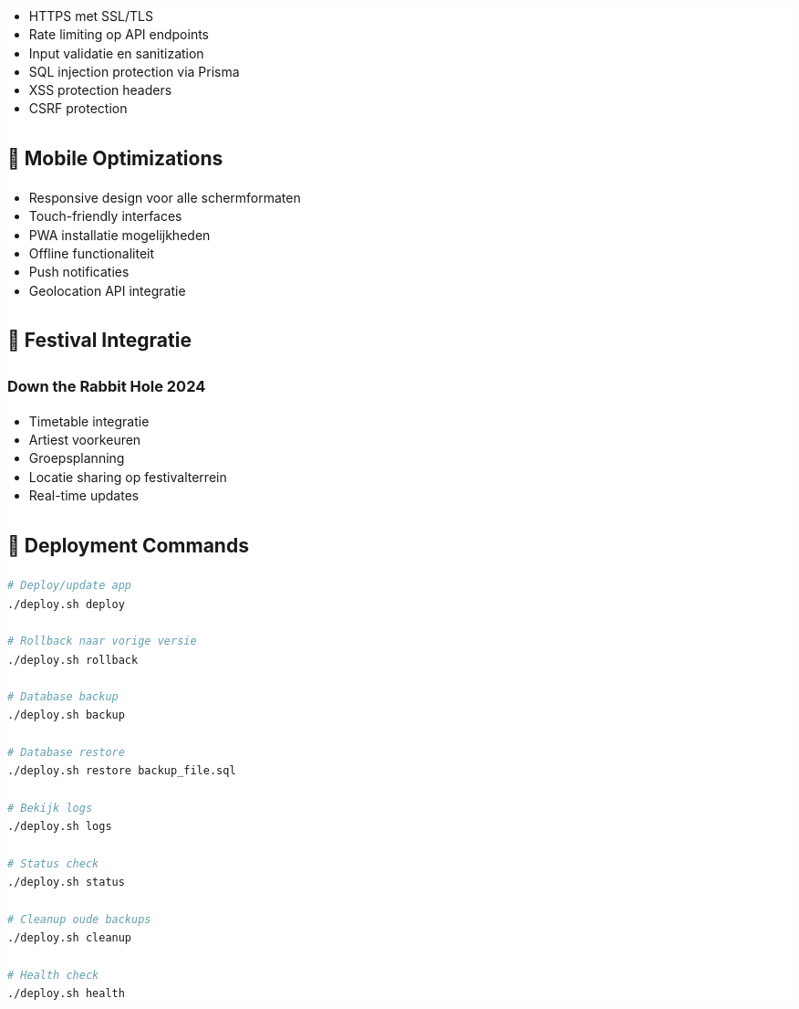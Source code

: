 - HTTPS met SSL/TLS
- Rate limiting op API endpoints
- Input validatie en sanitization
- SQL injection protection via Prisma
- XSS protection headers
- CSRF protection

## 📱 Mobile Optimizations

- Responsive design voor alle schermformaten
- Touch-friendly interfaces
- PWA installatie mogelijkheden
- Offline functionaliteit
- Push notificaties
- Geolocation API integratie

## 🎯 Festival Integratie

### Down the Rabbit Hole 2024
- Timetable integratie
- Artiest voorkeuren
- Groepsplanning
- Locatie sharing op festivalterrein
- Real-time updates

## 🚀 Deployment Commands

```bash
# Deploy/update app
./deploy.sh deploy

# Rollback naar vorige versie
./deploy.sh rollback

# Database backup
./deploy.sh backup

# Database restore
./deploy.sh restore backup_file.sql

# Bekijk logs
./deploy.sh logs

# Status check
./deploy.sh status

# Cleanup oude backups
./deploy.sh cleanup

# Health check
./deploy.sh health
```
